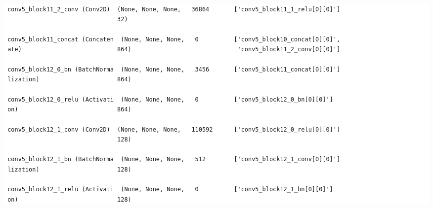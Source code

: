                                                                                                       
     conv5_block11_2_conv (Conv2D)  (None, None, None,   36864       ['conv5_block11_1_relu[0][0]']   
                                    32)                                                               
                                                                                                      
     conv5_block11_concat (Concaten  (None, None, None,   0          ['conv5_block10_concat[0][0]',   
     ate)                           864)                              'conv5_block11_2_conv[0][0]']   
                                                                                                      
     conv5_block12_0_bn (BatchNorma  (None, None, None,   3456       ['conv5_block11_concat[0][0]']   
     lization)                      864)                                                              
                                                                                                      
     conv5_block12_0_relu (Activati  (None, None, None,   0          ['conv5_block12_0_bn[0][0]']     
     on)                            864)                                                              
                                                                                                      
     conv5_block12_1_conv (Conv2D)  (None, None, None,   110592      ['conv5_block12_0_relu[0][0]']   
                                    128)                                                              
                                                                                                      
     conv5_block12_1_bn (BatchNorma  (None, None, None,   512        ['conv5_block12_1_conv[0][0]']   
     lization)                      128)                                                              
                                                                                                      
     conv5_block12_1_relu (Activati  (None, None, None,   0          ['conv5_block12_1_bn[0][0]']     
     on)                            128)                                                              
                                                                                                      
